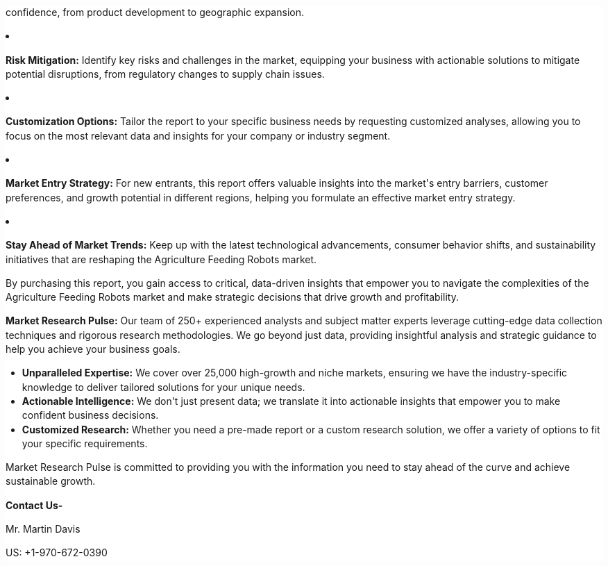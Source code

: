 confidence, from product development to geographic expansion.</p></li><li><p><strong>Risk Mitigation:</strong> Identify key risks and challenges in the market, equipping your business with actionable solutions to mitigate potential disruptions, from regulatory changes to supply chain issues.</p></li><li><p><strong>Customization Options:</strong> Tailor the report to your specific business needs by requesting customized analyses, allowing you to focus on the most relevant data and insights for your company or industry segment.</p></li><li><p><strong>Market Entry Strategy:</strong> For new entrants, this report offers valuable insights into the market's entry barriers, customer preferences, and growth potential in different regions, helping you formulate an effective market entry strategy.</p></li><li><p><strong>Stay Ahead of Market Trends:</strong> Keep up with the latest technological advancements, consumer behavior shifts, and sustainability initiatives that are reshaping the Agriculture Feeding Robots market.</p></li></ol><p>By purchasing this report, you gain access to critical, data-driven insights that empower you to navigate the complexities of the Agriculture Feeding Robots market and make strategic decisions that drive growth and profitability.</p><p><strong>Market Research Pulse:</strong>&nbsp;Our team of 250+ experienced analysts and subject matter experts leverage cutting-edge data collection techniques and rigorous research methodologies. We go beyond just data, providing insightful analysis and strategic guidance to help you achieve your business goals.</p><ul><li><strong>Unparalleled Expertise:</strong>&nbsp;We cover over 25,000 high-growth and niche markets, ensuring we have the industry-specific knowledge to deliver tailored solutions for your unique needs.</li><li><strong>Actionable Intelligence:</strong>&nbsp;We don't just present data; we translate it into actionable insights that empower you to make confident business decisions.</li><li><strong>Customized Research:</strong>&nbsp;Whether you need a pre-made report or a custom research solution, we offer a variety of options to fit your specific requirements.</li></ul><p>Market Research Pulse is committed to providing you with the information you need to stay ahead of the curve and achieve sustainable growth.</p><p><strong>Contact Us-</strong></p><p>Mr. Martin Davis</p><p>US: +1-970-672-0390</p>
